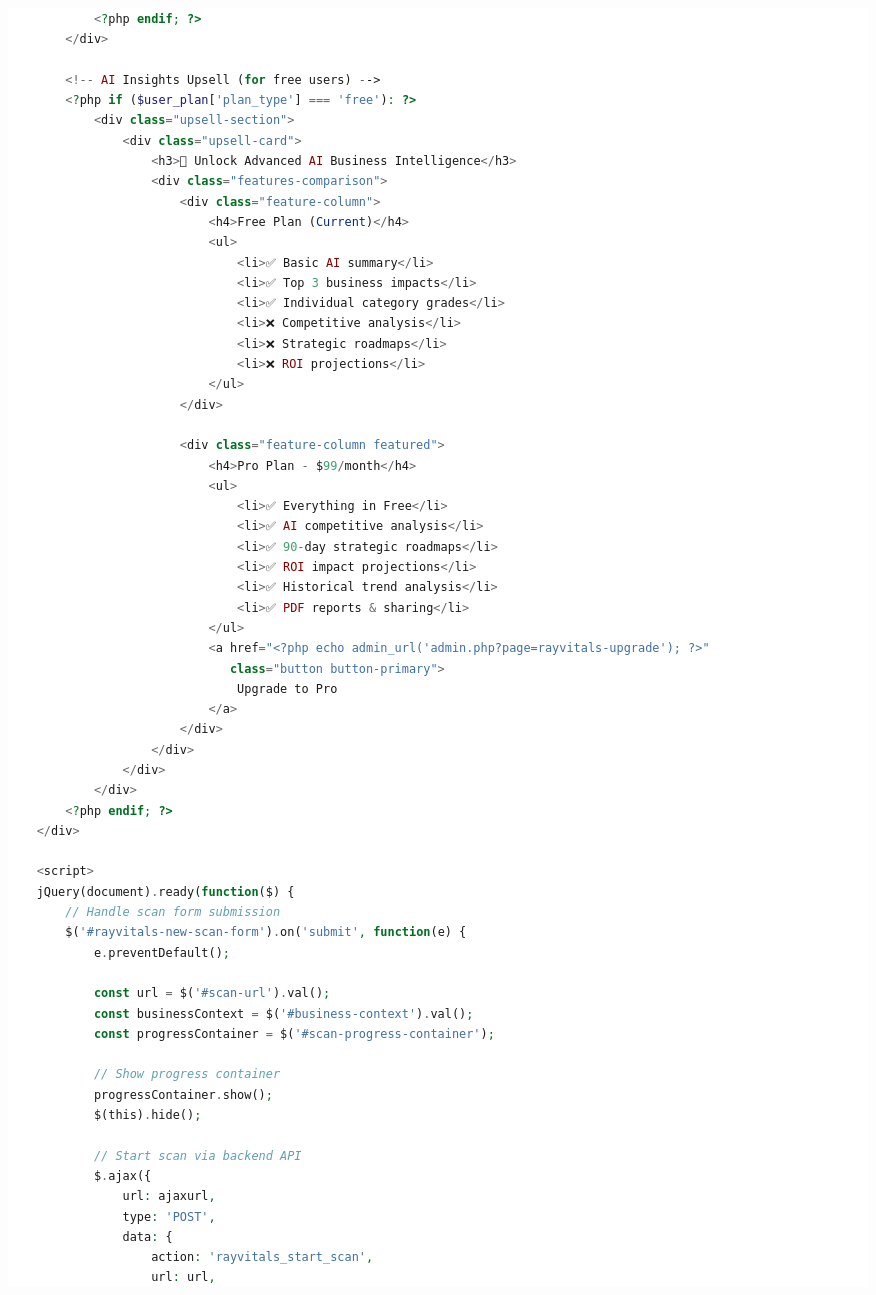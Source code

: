 ```php
            <?php endif; ?>
        </div>
        
        <!-- AI Insights Upsell (for free users) -->
        <?php if ($user_plan['plan_type'] === 'free'): ?>
            <div class="upsell-section">
                <div class="upsell-card">
                    <h3>🚀 Unlock Advanced AI Business Intelligence</h3>
                    <div class="features-comparison">
                        <div class="feature-column">
                            <h4>Free Plan (Current)</h4>
                            <ul>
                                <li>✅ Basic AI summary</li>
                                <li>✅ Top 3 business impacts</li>
                                <li>✅ Individual category grades</li>
                                <li>❌ Competitive analysis</li>
                                <li>❌ Strategic roadmaps</li>
                                <li>❌ ROI projections</li>
                            </ul>
                        </div>
                        
                        <div class="feature-column featured">
                            <h4>Pro Plan - $99/month</h4>
                            <ul>
                                <li>✅ Everything in Free</li>
                                <li>✅ AI competitive analysis</li>
                                <li>✅ 90-day strategic roadmaps</li>
                                <li>✅ ROI impact projections</li>
                                <li>✅ Historical trend analysis</li>
                                <li>✅ PDF reports & sharing</li>
                            </ul>
                            <a href="<?php echo admin_url('admin.php?page=rayvitals-upgrade'); ?>" 
                               class="button button-primary">
                                Upgrade to Pro
                            </a>
                        </div>
                    </div>
                </div>
            </div>
        <?php endif; ?>
    </div>
    
    <script>
    jQuery(document).ready(function($) {
        // Handle scan form submission
        $('#rayvitals-new-scan-form').on('submit', function(e) {
            e.preventDefault();
            
            const url = $('#scan-url').val();
            const businessContext = $('#business-context').val();
            const progressContainer = $('#scan-progress-container');
            
            // Show progress container
            progressContainer.show();
            $(this).hide();
            
            // Start scan via backend API
            $.ajax({
                url: ajaxurl,
                type: 'POST',
                data: {
                    action: 'rayvitals_start_scan',
                    url: url,
```